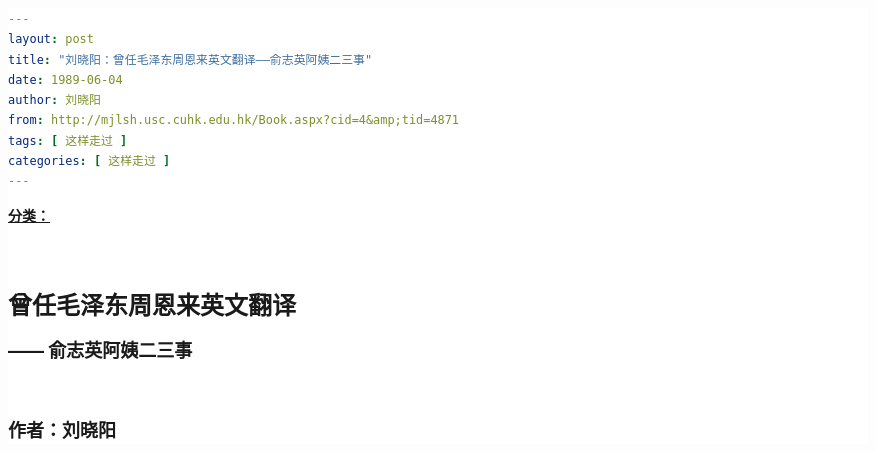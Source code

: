 ```yaml
---
layout: post
title: "刘晓阳：曾任毛泽东周恩来英文翻译——俞志英阿姨二三事"
date: 1989-06-04
author: 刘晓阳
from: http://mjlsh.usc.cuhk.edu.hk/Book.aspx?cid=4&amp;tid=4871
tags: [ 这样走过 ]
categories: [ 这样走过 ]
---
```


<div style="margin: 15px 10px 10px 0px;">
<div>
<span id="ctl00_ContentPlaceHolder1_chapter1_SubjectLabel" style="font-weight:bold;text-decoration:underline;">
   分类：
  </span>
</div>
<p class="p1">
<b>
<font size="5">
<span class="s1">
</span>
<br/>
</font>
</b>
</p>
<p class="p2">
<span class="s1">
<b>
<font size="5">
     曾任毛泽东周恩来英文翻译
    </font>
</b>
</span>
</p>
<p class="p2">
<b>
<font size="4">
<span class="s2">
     ——
    </span>
<span class="s1">
     俞志英阿姨二三事
    </span>
</font>
</b>
</p>
<p class="p1">
<b>
<font size="4">
<span class="s1">
</span>
<br/>
</font>
</b>
</p>
<p class="p2">
<span class="s1">
<b>
<font size="4">
     作者：刘晓阳
    </font>